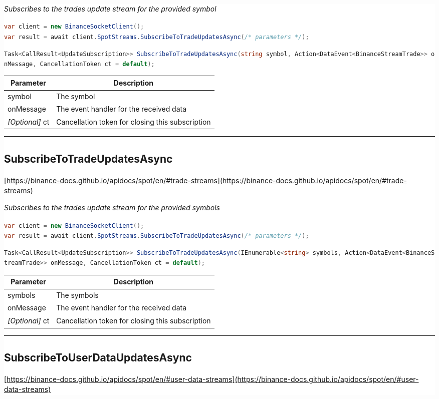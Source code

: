 *Subscribes to the trades update stream for the provided symbol*  

```csharp  
var client = new BinanceSocketClient();  
var result = await client.SpotStreams.SubscribeToTradeUpdatesAsync(/* parameters */);  
```  

```csharp  
Task<CallResult<UpdateSubscription>> SubscribeToTradeUpdatesAsync(string symbol, Action<DataEvent<BinanceStreamTrade>> onMessage, CancellationToken ct = default);  
```  

|Parameter|Description|
|---|---|
|symbol|The symbol|
|onMessage|The event handler for the received data|
|_[Optional]_ ct|Cancellation token for closing this subscription|

</p>

***

## SubscribeToTradeUpdatesAsync  

[https://binance-docs.github.io/apidocs/spot/en/#trade-streams](https://binance-docs.github.io/apidocs/spot/en/#trade-streams)  
<p>

*Subscribes to the trades update stream for the provided symbols*  

```csharp  
var client = new BinanceSocketClient();  
var result = await client.SpotStreams.SubscribeToTradeUpdatesAsync(/* parameters */);  
```  

```csharp  
Task<CallResult<UpdateSubscription>> SubscribeToTradeUpdatesAsync(IEnumerable<string> symbols, Action<DataEvent<BinanceStreamTrade>> onMessage, CancellationToken ct = default);  
```  

|Parameter|Description|
|---|---|
|symbols|The symbols|
|onMessage|The event handler for the received data|
|_[Optional]_ ct|Cancellation token for closing this subscription|

</p>

***

## SubscribeToUserDataUpdatesAsync  

[https://binance-docs.github.io/apidocs/spot/en/#user-data-streams](https://binance-docs.github.io/apidocs/spot/en/#user-data-streams)  
<p>
